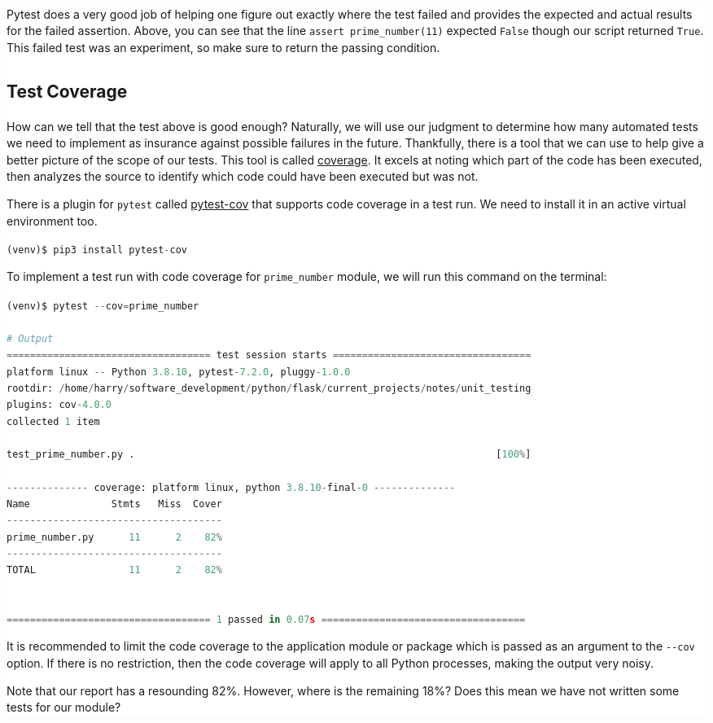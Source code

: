 Pytest does a very good job of helping one figure out exactly where the test failed and provides the expected and actual results for the failed assertion. Above, you can see that the line `assert prime_number(11)` expected `False` though our script returned `True`. This failed test was an experiment, so make sure to return the passing condition.


## Test Coverage

How can we tell that the test above is good enough? Naturally, we will use our judgment to determine how many automated tests we need to implement as insurance against possible failures in the future. Thankfully, there is a tool that we can use to help give a better picture of the scope of our tests. This tool is called [coverage](https://coverage.readthedocs.io/en/7.0.0b1/). It excels at noting which part of the code has been executed, then analyzes the source to identify which code could have been executed but was not.

There is a plugin for `pytest` called [pytest-cov](https://pytest-cov.readthedocs.io/en/latest/) that supports code coverage in a test run. We need to install it in an active virtual environment too.

```python
(venv)$ pip3 install pytest-cov
```

To implement a test run with code coverage for `prime_number` module, we will run this command on the terminal:

```python
(venv)$ pytest --cov=prime_number

# Output
=================================== test session starts ==================================
platform linux -- Python 3.8.10, pytest-7.2.0, pluggy-1.0.0
rootdir: /home/harry/software_development/python/flask/current_projects/notes/unit_testing
plugins: cov-4.0.0
collected 1 item                         

test_prime_number.py .                                                              [100%]

-------------- coverage: platform linux, python 3.8.10-final-0 --------------
Name              Stmts   Miss  Cover
-------------------------------------
prime_number.py      11      2    82%
-------------------------------------
TOTAL                11      2    82%


=================================== 1 passed in 0.07s ===================================
```

It is recommended to limit the code coverage to the application module or package which is passed as an argument to the `--cov` option. If there is no restriction, then the code coverage will apply to all Python processes, making the output very noisy.

Note that our report has a resounding 82%. However, where is the remaining 18%? Does this mean we have not written some tests for our module?
